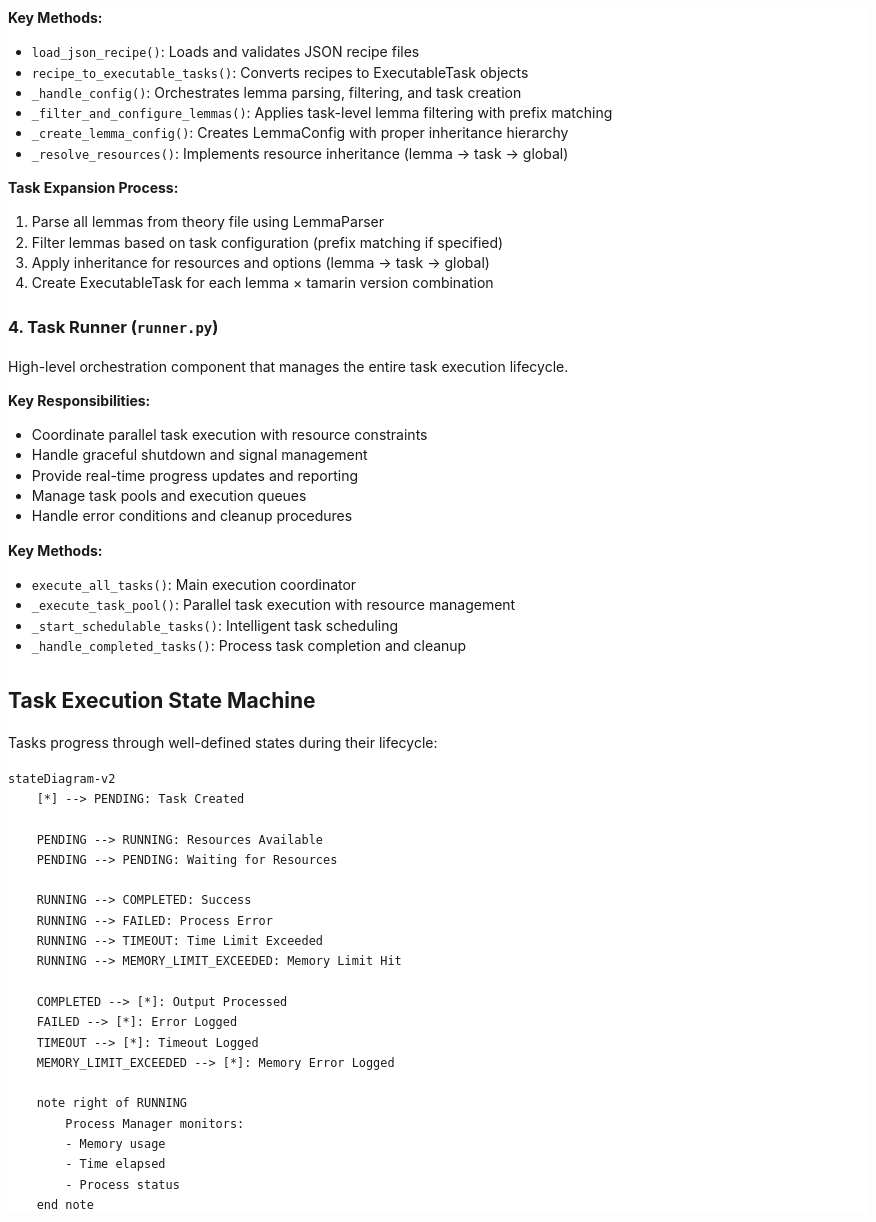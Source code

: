 **Key Methods:**
- `load_json_recipe()`: Loads and validates JSON recipe files
- `recipe_to_executable_tasks()`: Converts recipes to ExecutableTask objects
- `_handle_config()`: Orchestrates lemma parsing, filtering, and task creation
- `_filter_and_configure_lemmas()`: Applies task-level lemma filtering with prefix matching
- `_create_lemma_config()`: Creates LemmaConfig with proper inheritance hierarchy
- `_resolve_resources()`: Implements resource inheritance (lemma → task → global)

**Task Expansion Process:**
1. Parse all lemmas from theory file using LemmaParser
2. Filter lemmas based on task configuration (prefix matching if specified)
3. Apply inheritance for resources and options (lemma → task → global)
4. Create ExecutableTask for each lemma × tamarin version combination

### 4. Task Runner (`runner.py`)

High-level orchestration component that manages the entire task execution lifecycle.

**Key Responsibilities:**
- Coordinate parallel task execution with resource constraints
- Handle graceful shutdown and signal management
- Provide real-time progress updates and reporting
- Manage task pools and execution queues
- Handle error conditions and cleanup procedures

**Key Methods:**
- `execute_all_tasks()`: Main execution coordinator
- `_execute_task_pool()`: Parallel task execution with resource management
- `_start_schedulable_tasks()`: Intelligent task scheduling
- `_handle_completed_tasks()`: Process task completion and cleanup

## Task Execution State Machine

Tasks progress through well-defined states during their lifecycle:

```mermaid
stateDiagram-v2
    [*] --> PENDING: Task Created

    PENDING --> RUNNING: Resources Available
    PENDING --> PENDING: Waiting for Resources

    RUNNING --> COMPLETED: Success
    RUNNING --> FAILED: Process Error
    RUNNING --> TIMEOUT: Time Limit Exceeded
    RUNNING --> MEMORY_LIMIT_EXCEEDED: Memory Limit Hit

    COMPLETED --> [*]: Output Processed
    FAILED --> [*]: Error Logged
    TIMEOUT --> [*]: Timeout Logged
    MEMORY_LIMIT_EXCEEDED --> [*]: Memory Error Logged

    note right of RUNNING
        Process Manager monitors:
        - Memory usage
        - Time elapsed
        - Process status
    end note
```
